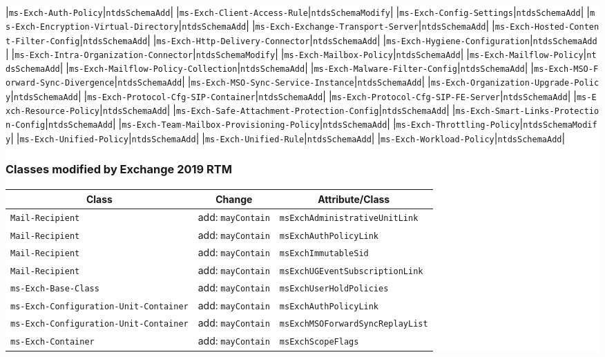 |`ms-Exch-Auth-Policy`|`ntdsSchemaAdd`|
|`ms-Exch-Client-Access-Rule`|`ntdsSchemaModify`|
|`ms-Exch-Config-Settings`|`ntdsSchemaAdd`|
|`ms-Exch-Encryption-Virtual-Directory`|`ntdsSchemaAdd`|
|`ms-Exch-Exchange-Transport-Server`|`ntdsSchemaAdd`|
|`ms-Exch-Hosted-Content-Filter-Config`|`ntdsSchemaAdd`|
|`ms-Exch-Http-Delivery-Connector`|`ntdsSchemaAdd`|
|`ms-Exch-Hygiene-Configuration`|`ntdsSchemaAdd`|
|`ms-Exch-Intra-Organization-Connector`|`ntdsSchemaModify`|
|`ms-Exch-Mailbox-Policy`|`ntdsSchemaAdd`|
|`ms-Exch-Mailflow-Policy`|`ntdsSchemaAdd`|
|`ms-Exch-Mailflow-Policy-Collection`|`ntdsSchemaAdd`|
|`ms-Exch-Malware-Filter-Config`|`ntdsSchemaAdd`|
|`ms-Exch-MSO-Forward-Sync-Divergence`|`ntdsSchemaAdd`|
|`ms-Exch-MSO-Sync-Service-Instance`|`ntdsSchemaAdd`|
|`ms-Exch-Organization-Upgrade-Policy`|`ntdsSchemaAdd`|
|`ms-Exch-Protocol-Cfg-SIP-Container`|`ntdsSchemaAdd`|
|`ms-Exch-Protocol-Cfg-SIP-FE-Server`|`ntdsSchemaAdd`|
|`ms-Exch-Resource-Policy`|`ntdsSchemaAdd`|
|`ms-Exch-Safe-Attachment-Protection-Config`|`ntdsSchemaAdd`|
|`ms-Exch-Smart-Links-Protection-Config`|`ntdsSchemaAdd`|
|`ms-Exch-Team-Mailbox-Provisioning-Policy`|`ntdsSchemaAdd`|
|`ms-Exch-Throttling-Policy`|`ntdsSchemaModify`|
|`ms-Exch-Unified-Policy`|`ntdsSchemaAdd`|
|`ms-Exch-Unified-Rule`|`ntdsSchemaAdd`|
|`ms-Exch-Workload-Policy`|`ntdsSchemaAdd`|

### Classes modified by Exchange 2019 RTM

|Class|Change|Attribute/Class|
|---|---|---|
|`Mail-Recipient`|add: `mayContain`|`msExchAdministrativeUnitLink`|
|`Mail-Recipient`|add: `mayContain`|`msExchAuthPolicyLink`|
|`Mail-Recipient`|add: `mayContain`|`msExchImmutableSid`|
|`Mail-Recipient`|add: `mayContain`|`msExchUGEventSubscriptionLink`|
|`ms-Exch-Base-Class`|add: `mayContain`|`msExchUserHoldPolicies`|
|`ms-Exch-Configuration-Unit-Container`|add: `mayContain`|`msExchAuthPolicyLink`|
|`ms-Exch-Configuration-Unit-Container`|add: `mayContain`|`msExchMSOForwardSyncReplayList`|
|`ms-Exch-Container`|add: `mayContain`|`msExchScopeFlags`|
